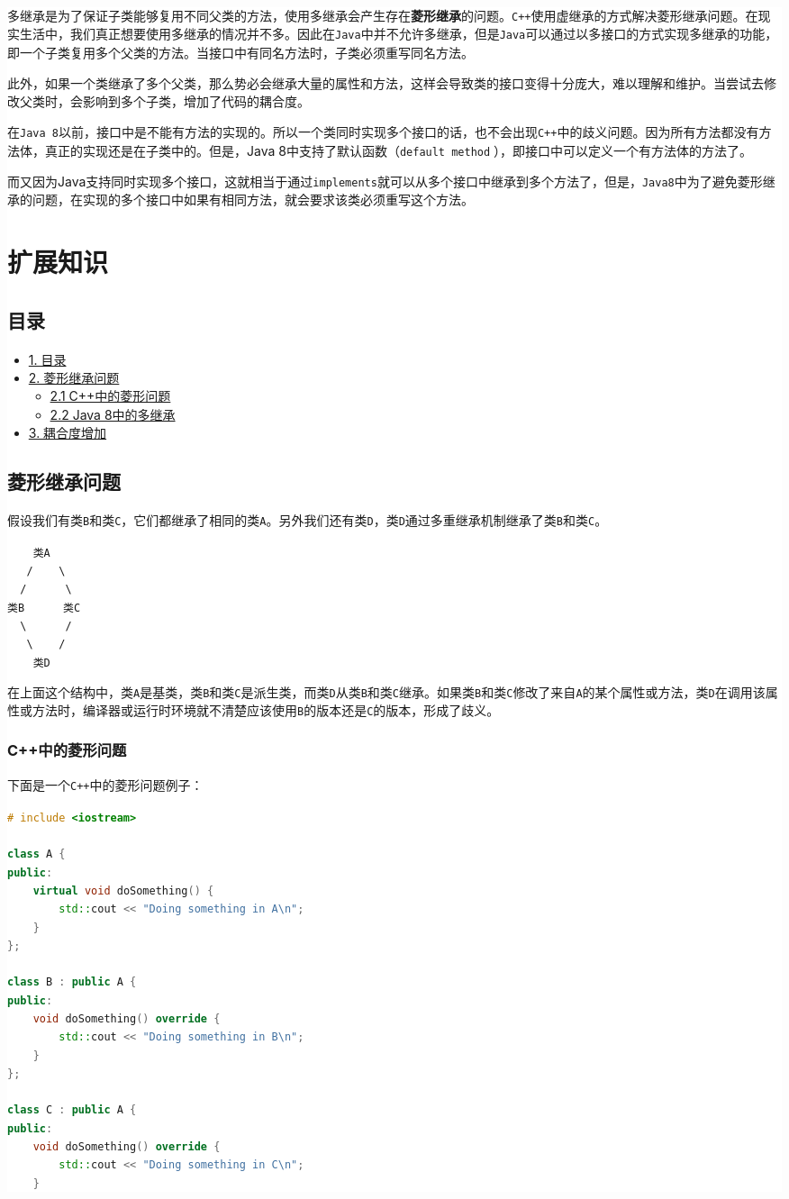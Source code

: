 多继承是为了保证子类能够复用不同父类的方法，使用多继承会产生存在**菱形继承**的问题。`C++`使用虚继承的方式解决菱形继承问题。在现实生活中，我们真正想要使用多继承的情况并不多。因此在`Java`中并不允许多继承，但是`Java`可以通过以多接口的方式实现多继承的功能，即一个子类复用多个父类的方法。当接口中有同名方法时，子类必须重写同名方法。

此外，如果一个类继承了多个父类，那么势必会继承大量的属性和方法，这样会导致类的接口变得十分庞大，难以理解和维护。当尝试去修改父类时，会影响到多个子类，增加了代码的耦合度。

在`Java 8`以前，接口中是不能有方法的实现的。所以一个类同时实现多个接口的话，也不会出现`C++`中的歧义问题。因为所有方法都没有方法体，真正的实现还是在子类中的。但是，Java 8中支持了默认函数（`default method` ），即接口中可以定义一个有方法体的方法了。

而又因为Java支持同时实现多个接口，这就相当于通过`implements`就可以从多个接口中继承到多个方法了，但是，`Java8`中为了避免菱形继承的问题，在实现的多个接口中如果有相同方法，就会要求该类必须重写这个方法。



# 扩展知识

## 目录
- [1. 目录](#目录)
- [2. 菱形继承问题](#菱形继承问题)
    - [2.1 C++中的菱形问题](#c中的菱形问题)
    - [2.2 Java 8中的多继承](#java-8中的多继承)
- [3. 耦合度增加](#耦合度增加)



## 菱形继承问题

假设我们有类`B`和类`C`，它们都继承了相同的类`A`。另外我们还有类`D`，类`D`通过多重继承机制继承了类`B`和类`C`。

```
    类A
   /    \
  /      \
类B      类C
  \      /
   \    /
    类D
```

在上面这个结构中，类`A`是基类，类`B`和类`C`是派生类，而类`D`从类`B`和类`C`继承。如果类`B`和类`C`修改了来自`A`的某个属性或方法，类`D`在调用该属性或方法时，编译器或运行时环境就不清楚应该使用`B`的版本还是`C`的版本，形成了歧义。

### C++中的菱形问题

下面是一个`C++`中的菱形问题例子：

```cpp
# include <iostream>

class A {
public:
    virtual void doSomething() {
        std::cout << "Doing something in A\n";
    }
};

class B : public A {
public:
    void doSomething() override {
        std::cout << "Doing something in B\n";
    }
};

class C : public A {
public:
    void doSomething() override {
        std::cout << "Doing something in C\n";
    }
```